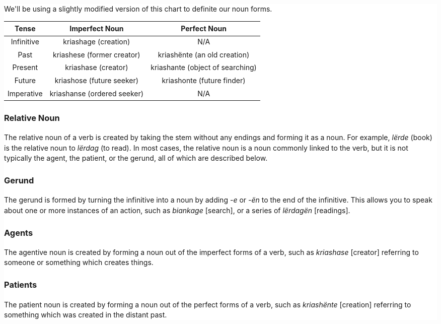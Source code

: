 We'll be using a slightly modified version of this chart to definite our noun forms.

| Tense | Imperfect Noun | Perfect Noun |
|:-----:|:--------------:|:------------:|
| Infinitive | kriashage (creation) | N/A |
| Past | kriashese (former creator) | kriashënte (an old creation) |
| Present | kriashase (creator) | kriashante (object of searching) |
| Future | kriashose (future seeker) | kriashonte (future finder) |
| Imperative | kriashanse (ordered seeker) | N/A |

### Relative Noun

The relative noun of a verb is created by taking the stem without any endings and forming it as a noun. For example, _lërde_ (book) is the relative noun to _lërdag_ (to read). In most cases, the relative noun is a noun commonly linked to the verb, but it is not typically the agent, the patient, or the gerund, all of which are described below.

### Gerund

The gerund is formed by turning the infinitive into a noun by adding _-e_ or _-ën_ to the end of the infinitive. This allows you to speak about one or more instances of an action, such as _biankage_ \[search\], or a series of  _lërdagën_ \[readings\].

### Agents

The agentive noun is created by forming a noun out of the imperfect forms of a verb, such as _kriashase_ \[creator\] referring to someone or something which creates things.

### Patients

The patient noun is created by forming a noun out of the perfect forms of a verb, such as _kriashënte_ \[creation\] referring to something which was created in the distant past.
